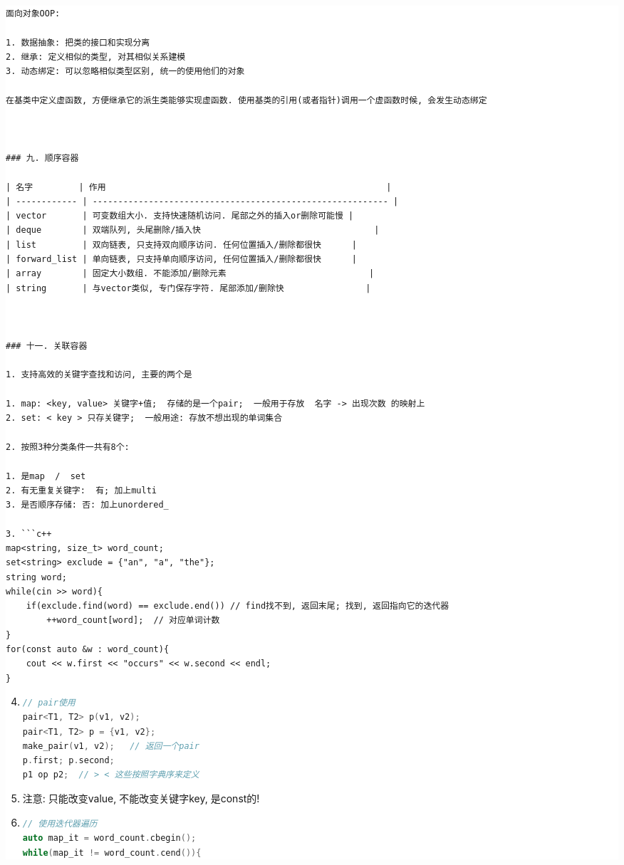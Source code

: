    ```
面向对象OOP:

1. 数据抽象: 把类的接口和实现分离
2. 继承: 定义相似的类型, 对其相似关系建模
3. 动态绑定: 可以忽略相似类型区别, 统一的使用他们的对象

在基类中定义虚函数, 方便继承它的派生类能够实现虚函数. 使用基类的引用(或者指针)调用一个虚函数时候, 会发生动态绑定



### 九. 顺序容器

| 名字         | 作用                                                       |
| ------------ | ---------------------------------------------------------- |
| vector       | 可变数组大小. 支持快速随机访问. 尾部之外的插入or删除可能慢 |
| deque        | 双端队列, 头尾删除/插入快                                  |
| list         | 双向链表, 只支持双向顺序访问. 任何位置插入/删除都很快      |
| forward_list | 单向链表, 只支持单向顺序访问, 任何位置插入/删除都很快      |
| array        | 固定大小数组. 不能添加/删除元素                            |
| string       | 与vector类似, 专门保存字符. 尾部添加/删除快                |



### 十一. 关联容器

1. 支持高效的关键字查找和访问, 主要的两个是

   1. map: <key, value> 关键字+值;  存储的是一个pair;  一般用于存放  名字 -> 出现次数 的映射上
   2. set: < key > 只存关键字;  一般用途: 存放不想出现的单词集合

2. 按照3种分类条件一共有8个:

   1. 是map  /  set
   2. 有无重复关键字:  有; 加上multi
   3. 是否顺序存储: 否: 加上unordered_

3. ```c++
   map<string, size_t> word_count;
   set<string> exclude = {"an", "a", "the"};
   string word;
   while(cin >> word){
       if(exclude.find(word) == exclude.end()) // find找不到, 返回末尾; 找到, 返回指向它的迭代器
           ++word_count[word];	// 对应单词计数
   }
   for(const auto &w : word_count){
       cout << w.first << "occurs" << w.second << endl;
   }
   ```

4. ```c++
   // pair使用
   pair<T1, T2> p(v1, v2);
   pair<T1, T2> p = {v1, v2};
   make_pair(v1, v2);	// 返回一个pair
   p.first; p.second;
   p1 op p2;  // > < 这些按照字典序来定义
   ```

5. 注意: 只能改变value, 不能改变关键字key, 是const的!

6. ```c++
   // 使用迭代器遍历
   auto map_it = word_count.cbegin();
   while(map_it != word_count.cend()){
   ```